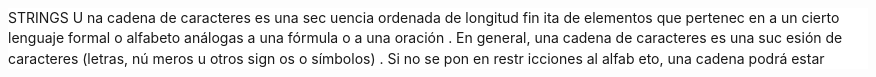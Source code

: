 
STRINGS
U
na
cadena
de
caracteres
es
una
sec uencia
ordenada
de
longitud
fin ita
de
elementos
que
pertenec en
a
un
cierto
lenguaje
formal
o
alfabeto
análogas
a
una
fórmula
o
a
una
oración
.
En
general,
una
cadena
de
caracteres
es
una
suc esión
de
caracteres
(letras,
nú meros
u
otros
sign os
o
símbolos)
.
Si
no
se
pon en
restr icciones
al
alfab eto,
una
cadena
podrá
estar